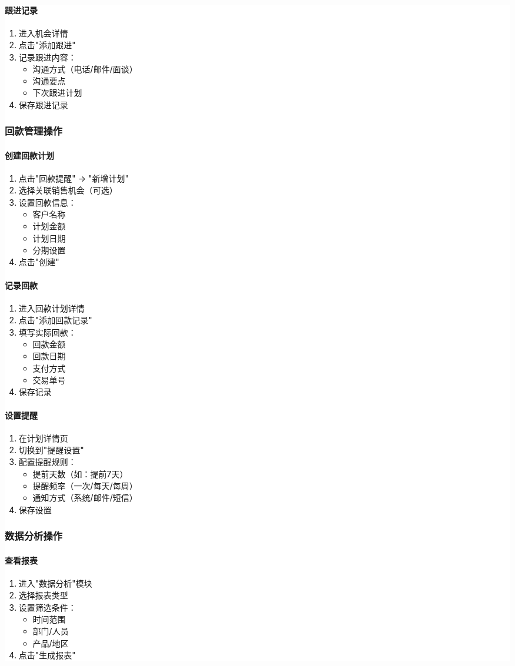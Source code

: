 #### 跟进记录
1. 进入机会详情
2. 点击"添加跟进"
3. 记录跟进内容：
   - 沟通方式（电话/邮件/面谈）
   - 沟通要点
   - 下次跟进计划
4. 保存跟进记录

### 回款管理操作

#### 创建回款计划
1. 点击"回款提醒" → "新增计划"
2. 选择关联销售机会（可选）
3. 设置回款信息：
   - 客户名称
   - 计划金额
   - 计划日期
   - 分期设置
4. 点击"创建"

#### 记录回款
1. 进入回款计划详情
2. 点击"添加回款记录"
3. 填写实际回款：
   - 回款金额
   - 回款日期
   - 支付方式
   - 交易单号
4. 保存记录

#### 设置提醒
1. 在计划详情页
2. 切换到"提醒设置"
3. 配置提醒规则：
   - 提前天数（如：提前7天）
   - 提醒频率（一次/每天/每周）
   - 通知方式（系统/邮件/短信）
4. 保存设置

### 数据分析操作

#### 查看报表
1. 进入"数据分析"模块
2. 选择报表类型
3. 设置筛选条件：
   - 时间范围
   - 部门/人员
   - 产品/地区
4. 点击"生成报表"
